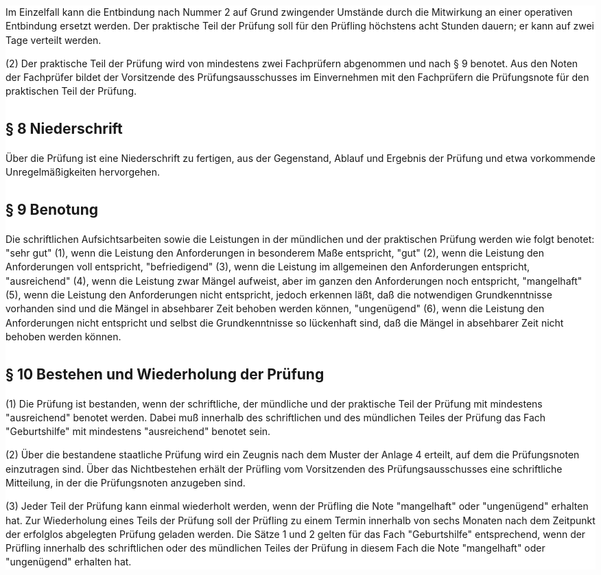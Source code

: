 

Im Einzelfall kann die Entbindung nach Nummer 2 auf Grund zwingender
Umstände durch die Mitwirkung an einer operativen Entbindung ersetzt
werden. Der praktische Teil der Prüfung soll für den Prüfling
höchstens acht Stunden dauern; er kann auf zwei Tage verteilt werden.

(2) Der praktische Teil der Prüfung wird von mindestens zwei
Fachprüfern abgenommen und nach § 9 benotet. Aus den Noten der
Fachprüfer bildet der Vorsitzende des Prüfungsausschusses im
Einvernehmen mit den Fachprüfern die Prüfungsnote für den praktischen
Teil der Prüfung.

## § 8 Niederschrift

Über die Prüfung ist eine Niederschrift zu fertigen, aus der
Gegenstand, Ablauf und Ergebnis der Prüfung und etwa vorkommende
Unregelmäßigkeiten hervorgehen.

## § 9 Benotung

Die schriftlichen Aufsichtsarbeiten sowie die Leistungen in der
mündlichen und der praktischen Prüfung werden wie folgt benotet:
"sehr gut" (1), wenn die Leistung den Anforderungen in besonderem Maße
entspricht,
"gut" (2), wenn die Leistung den Anforderungen voll entspricht,
"befriedigend" (3), wenn die Leistung im allgemeinen den Anforderungen
entspricht,
"ausreichend" (4), wenn die Leistung zwar Mängel aufweist, aber im
ganzen den Anforderungen noch entspricht,
"mangelhaft" (5), wenn die Leistung den Anforderungen nicht
entspricht, jedoch erkennen läßt, daß die notwendigen Grundkenntnisse
vorhanden sind und die Mängel in absehbarer Zeit behoben werden
können,
"ungenügend" (6), wenn die Leistung den Anforderungen nicht entspricht
und selbst die Grundkenntnisse so lückenhaft sind, daß die Mängel in
absehbarer Zeit nicht behoben werden können.

## § 10 Bestehen und Wiederholung der Prüfung

(1) Die Prüfung ist bestanden, wenn der schriftliche, der mündliche
und der praktische Teil der Prüfung mit mindestens "ausreichend"
benotet werden. Dabei muß innerhalb des schriftlichen und des
mündlichen Teiles der Prüfung das Fach "Geburtshilfe" mit mindestens
"ausreichend" benotet sein.

(2) Über die bestandene staatliche Prüfung wird ein Zeugnis nach dem
Muster der Anlage 4 erteilt, auf dem die Prüfungsnoten einzutragen
sind. Über das Nichtbestehen erhält der Prüfling vom Vorsitzenden des
Prüfungsausschusses eine schriftliche Mitteilung, in der die
Prüfungsnoten anzugeben sind.

(3) Jeder Teil der Prüfung kann einmal wiederholt werden, wenn der
Prüfling die Note "mangelhaft" oder "ungenügend" erhalten hat. Zur
Wiederholung eines Teils der Prüfung soll der Prüfling zu einem Termin
innerhalb von sechs Monaten nach dem Zeitpunkt der erfolglos
abgelegten Prüfung geladen werden. Die Sätze 1 und 2 gelten für das
Fach "Geburtshilfe" entsprechend, wenn der Prüfling innerhalb des
schriftlichen oder des mündlichen Teiles der Prüfung in diesem Fach
die Note "mangelhaft" oder "ungenügend" erhalten hat.
